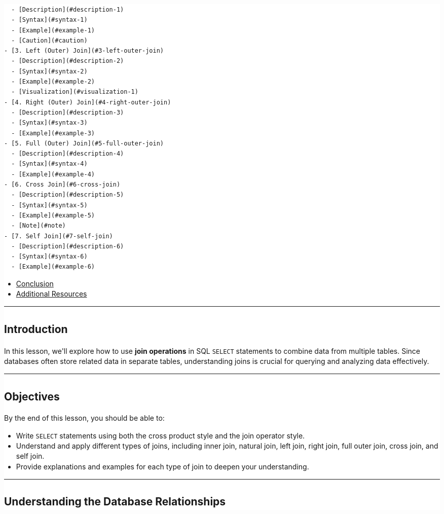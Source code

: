       - [Description](#description-1)
      - [Syntax](#syntax-1)
      - [Example](#example-1)
      - [Caution](#caution)
    - [3. Left (Outer) Join](#3-left-outer-join)
      - [Description](#description-2)
      - [Syntax](#syntax-2)
      - [Example](#example-2)
      - [Visualization](#visualization-1)
    - [4. Right (Outer) Join](#4-right-outer-join)
      - [Description](#description-3)
      - [Syntax](#syntax-3)
      - [Example](#example-3)
    - [5. Full (Outer) Join](#5-full-outer-join)
      - [Description](#description-4)
      - [Syntax](#syntax-4)
      - [Example](#example-4)
    - [6. Cross Join](#6-cross-join)
      - [Description](#description-5)
      - [Syntax](#syntax-5)
      - [Example](#example-5)
      - [Note](#note)
    - [7. Self Join](#7-self-join)
      - [Description](#description-6)
      - [Syntax](#syntax-6)
      - [Example](#example-6)
  - [Conclusion](#conclusion)
  - [Additional Resources](#additional-resources)

---

## Introduction

In this lesson, we'll explore how to use **join operations** in SQL `SELECT` statements to combine data from multiple tables. Since databases often store related data in separate tables, understanding joins is crucial for querying and analyzing data effectively.

---

## Objectives

By the end of this lesson, you should be able to:

- Write `SELECT` statements using both the cross product style and the join operator style.
- Understand and apply different types of joins, including inner join, natural join, left join, right join, full outer join, cross join, and self join.
- Provide explanations and examples for each type of join to deepen your understanding.

---

## Understanding the Database Relationships
